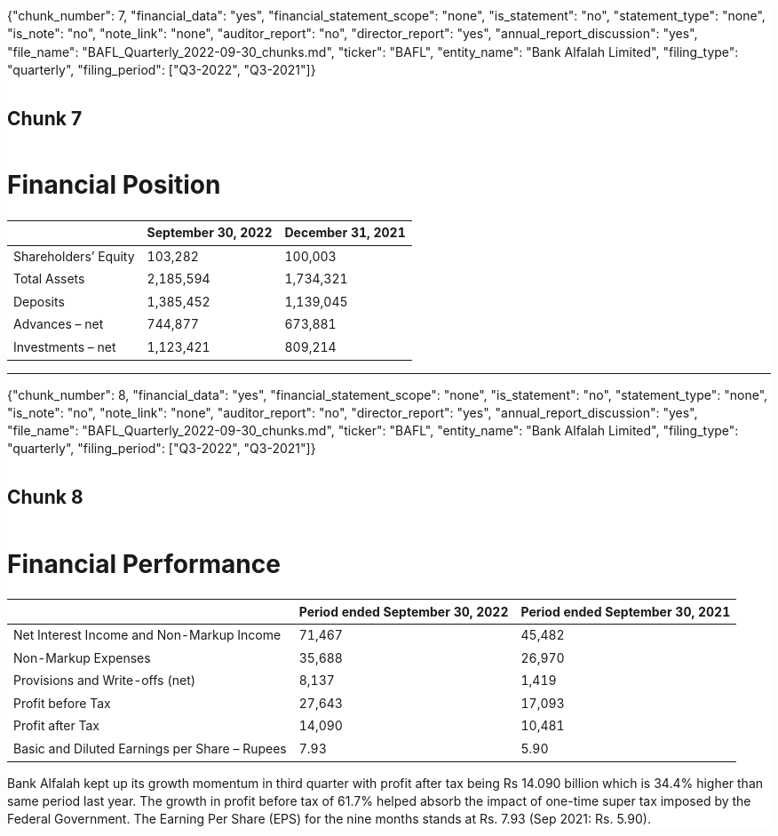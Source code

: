 
{"chunk_number": 7, "financial_data": "yes", "financial_statement_scope": "none", "is_statement": "no", "statement_type": "none", "is_note": "no", "note_link": "none", "auditor_report": "no", "director_report": "yes", "annual_report_discussion": "yes", "file_name": "BAFL_Quarterly_2022-09-30_chunks.md", "ticker": "BAFL", "entity_name": "Bank Alfalah Limited", "filing_type": "quarterly", "filing_period": ["Q3-2022", "Q3-2021"]}
## Chunk 7


# Financial Position

|                      | September 30, 2022 | December 31, 2021 |
| -------------------- | ------------------ | ----------------- |
| Shareholders’ Equity | 103,282            | 100,003           |
| Total Assets         | 2,185,594          | 1,734,321         |
| Deposits             | 1,385,452          | 1,139,045         |
| Advances – net       | 744,877            | 673,881           |
| Investments – net    | 1,123,421          | 809,214           |

---

{"chunk_number": 8, "financial_data": "yes", "financial_statement_scope": "none", "is_statement": "no", "statement_type": "none", "is_note": "no", "note_link": "none", "auditor_report": "no", "director_report": "yes", "annual_report_discussion": "yes", "file_name": "BAFL_Quarterly_2022-09-30_chunks.md", "ticker": "BAFL", "entity_name": "Bank Alfalah Limited", "filing_type": "quarterly", "filing_period": ["Q3-2022", "Q3-2021"]}
## Chunk 8


# Financial Performance

|                                               | Period ended September 30, 2022 | Period ended September 30, 2021 |
| --------------------------------------------- | ------------------------------- | ------------------------------- |
| Net Interest Income and Non-Markup Income     | 71,467                          | 45,482                          |
| Non-Markup Expenses                           | 35,688                          | 26,970                          |
| Provisions and Write-offs (net)               | 8,137                           | 1,419                           |
| Profit before Tax                             | 27,643                          | 17,093                          |
| Profit after Tax                              | 14,090                          | 10,481                          |
| Basic and Diluted Earnings per Share – Rupees | 7.93                            | 5.90                            |

Bank Alfalah kept up its growth momentum in third quarter with profit after tax being Rs 14.090 billion which is 34.4% higher than same period last year. The growth in profit before tax of 61.7% helped absorb the impact of one-time super tax imposed by the Federal Government. The Earning Per Share (EPS) for the nine months stands at Rs. 7.93 (Sep 2021: Rs. 5.90).
